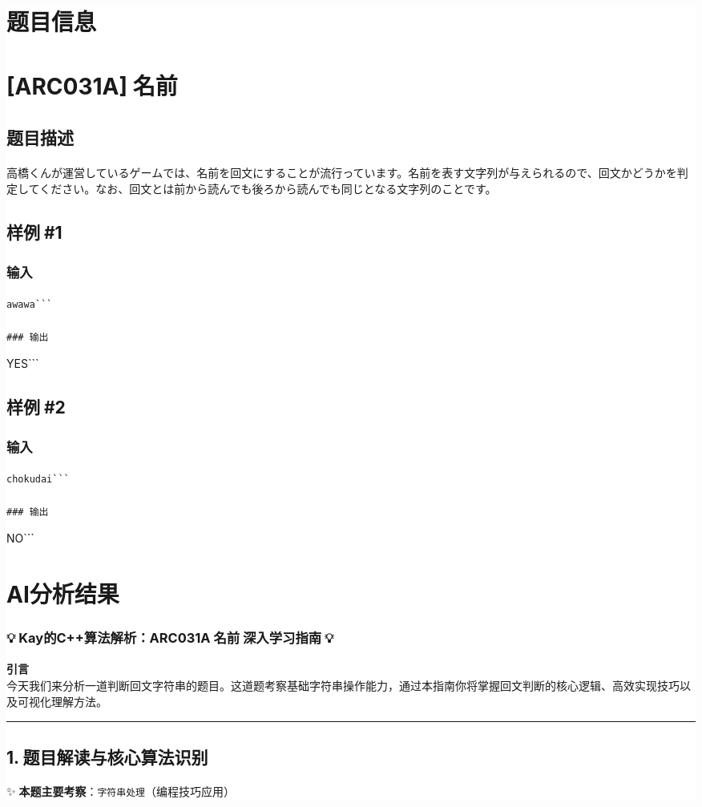 # 题目信息

# [ARC031A] 名前

## 题目描述

[problemUrl]: https://atcoder.jp/contests/arc031/tasks/arc031_1

高橋くんが運営しているゲームでは、名前を回文にすることが流行っています。名前を表す文字列が与えられるので、回文かどうかを判定してください。なお、回文とは前から読んでも後ろから読んでも同じとなる文字列のことです。

## 样例 #1

### 输入

```
awawa```

### 输出

```
YES```

## 样例 #2

### 输入

```
chokudai```

### 输出

```
NO```

# AI分析结果


### 💡 Kay的C++算法解析：ARC031A 名前 深入学习指南 💡

**引言**  
今天我们来分析一道判断回文字符串的题目。这道题考察基础字符串操作能力，通过本指南你将掌握回文判断的核心逻辑、高效实现技巧以及可视化理解方法。

---

## 1. 题目解读与核心算法识别

✨ **本题主要考察**：`字符串处理`（编程技巧应用）
